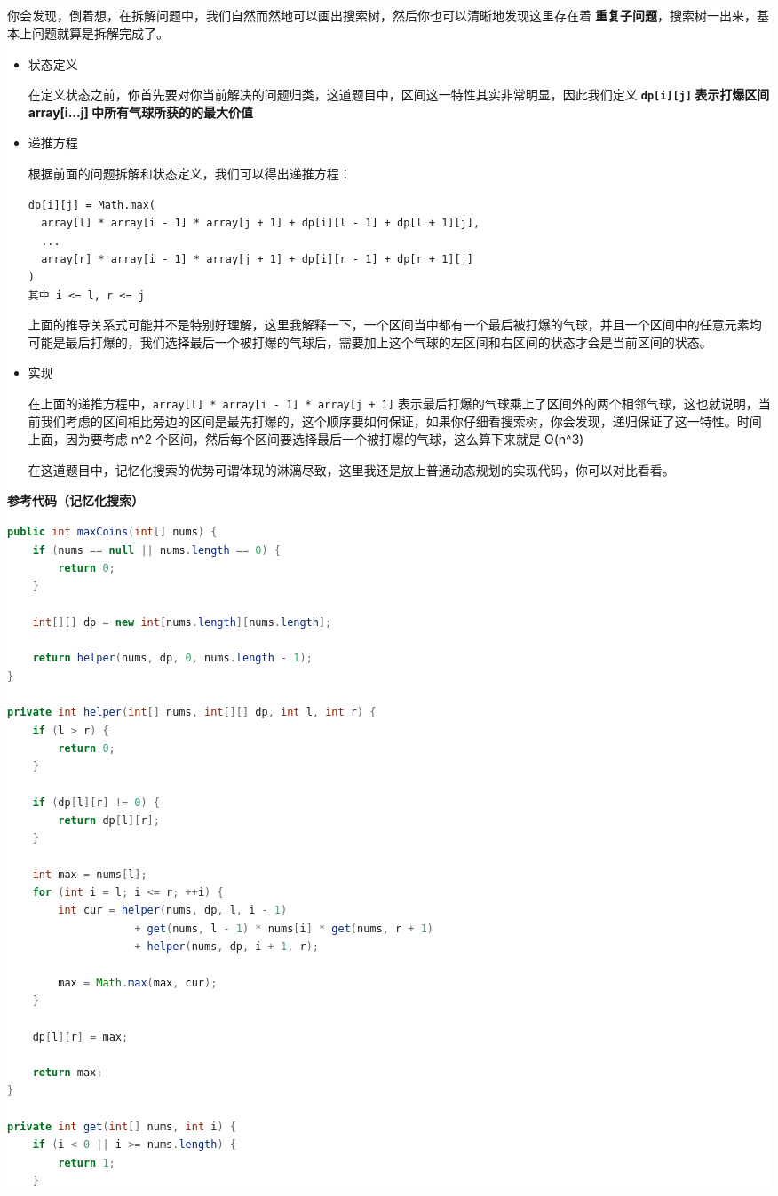   
  你会发现，倒着想，在拆解问题中，我们自然而然地可以画出搜索树，然后你也可以清晰地发现这里存在着 **重复子问题**，搜索树一出来，基本上问题就算是拆解完成了。

* 状态定义
  
  在定义状态之前，你首先要对你当前解决的问题归类，这道题目中，区间这一特性其实非常明显，因此我们定义 **`dp[i][j]` 表示打爆区间 array[i...j] 中所有气球所获的的最大价值**

* 递推方程
  
  根据前面的问题拆解和状态定义，我们可以得出递推方程：
  ```
  dp[i][j] = Math.max(
    array[l] * array[i - 1] * array[j + 1] + dp[i][l - 1] + dp[l + 1][j],
    ...
    array[r] * array[i - 1] * array[j + 1] + dp[i][r - 1] + dp[r + 1][j]
  )
  其中 i <= l, r <= j
  ```
  上面的推导关系式可能并不是特别好理解，这里我解释一下，一个区间当中都有一个最后被打爆的气球，并且一个区间中的任意元素均可能是最后打爆的，我们选择最后一个被打爆的气球后，需要加上这个气球的左区间和右区间的状态才会是当前区间的状态。
  
* 实现

  在上面的递推方程中，`array[l] * array[i - 1] * array[j + 1]` 表示最后打爆的气球乘上了区间外的两个相邻气球，这也就说明，当前我们考虑的区间相比旁边的区间是最先打爆的，这个顺序要如何保证，如果你仔细看搜索树，你会发现，递归保证了这一特性。时间上面，因为要考虑 n^2 个区间，然后每个区间要选择最后一个被打爆的气球，这么算下来就是 O(n^3)
  
  在这道题目中，记忆化搜索的优势可谓体现的淋漓尽致，这里我还是放上普通动态规划的实现代码，你可以对比看看。
    


**参考代码（记忆化搜索）**
```java
public int maxCoins(int[] nums) {
    if (nums == null || nums.length == 0) {
        return 0;
    }
    
    int[][] dp = new int[nums.length][nums.length];
    
    return helper(nums, dp, 0, nums.length - 1);
}

private int helper(int[] nums, int[][] dp, int l, int r) {
    if (l > r) {
        return 0;
    }
    
    if (dp[l][r] != 0) {
        return dp[l][r];
    }
    
    int max = nums[l];
    for (int i = l; i <= r; ++i) {
        int cur = helper(nums, dp, l, i - 1)
                    + get(nums, l - 1) * nums[i] * get(nums, r + 1)
                    + helper(nums, dp, i + 1, r);
        
        max = Math.max(max, cur);
    }
    
    dp[l][r] = max;
    
    return max;
}

private int get(int[] nums, int i) {
    if (i < 0 || i >= nums.length) {
        return 1;
    }
```